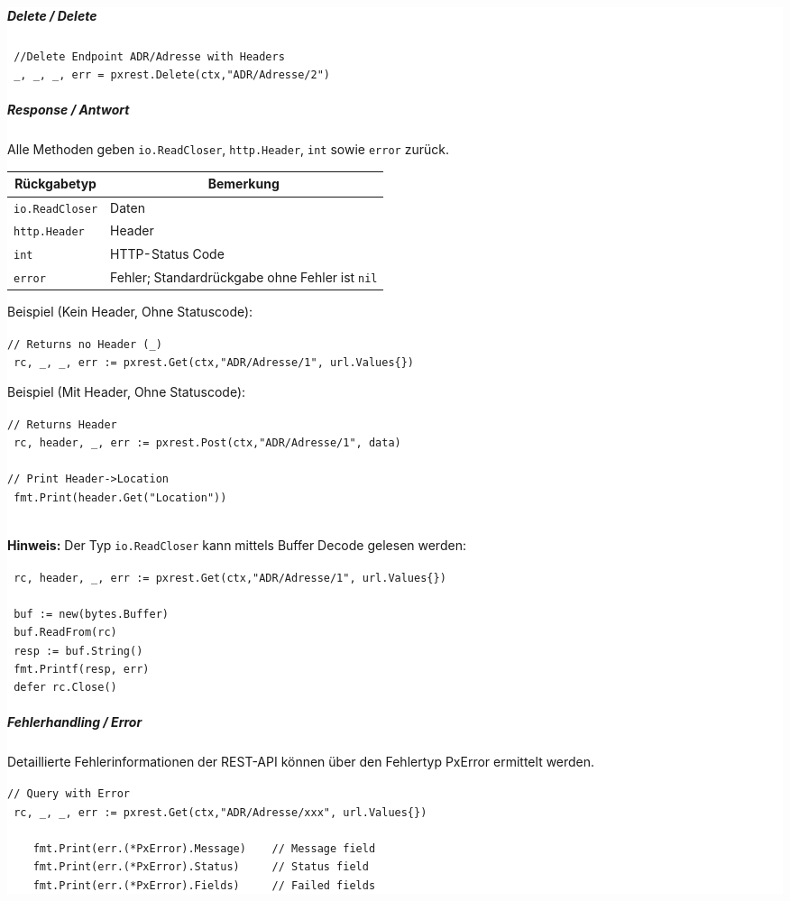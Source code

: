 ##### Delete / Delete

```golang
 //Delete Endpoint ADR/Adresse with Headers
 _, _, _, err = pxrest.Delete(ctx,"ADR/Adresse/2")
```

##### Response / Antwort

Alle Methoden geben `io.ReadCloser`, `http.Header`,  `int` sowie `error` zurück.

| Rückgabetyp     | Bemerkung                                      |
|-----------------|------------------------------------------------|
| `io.ReadCloser` | Daten                                          |
| `http.Header`   | Header                                         |
| `int`           | HTTP-Status Code                               |
| `error`         | Fehler; Standardrückgabe ohne Fehler ist `nil` |

Beispiel (Kein Header, Ohne Statuscode):

```golang
// Returns no Header (_)
 rc, _, _, err := pxrest.Get(ctx,"ADR/Adresse/1", url.Values{})
```

Beispiel (Mit Header, Ohne Statuscode):

```golang
// Returns Header
 rc, header, _, err := pxrest.Post(ctx,"ADR/Adresse/1", data)

// Print Header->Location
 fmt.Print(header.Get("Location"))
 
```

**Hinweis:** Der Typ `io.ReadCloser` kann mittels Buffer Decode gelesen werden:

```golang
 rc, header, _, err := pxrest.Get(ctx,"ADR/Adresse/1", url.Values{})

 buf := new(bytes.Buffer)
 buf.ReadFrom(rc)
 resp := buf.String()
 fmt.Printf(resp, err)
 defer rc.Close()
```

##### Fehlerhandling / Error

Detaillierte Fehlerinformationen der REST-API können über den Fehlertyp PxError ermittelt werden.

```golang
// Query with Error
 rc, _, _, err := pxrest.Get(ctx,"ADR/Adresse/xxx", url.Values{})
    
    fmt.Print(err.(*PxError).Message)    // Message field
    fmt.Print(err.(*PxError).Status)     // Status field
    fmt.Print(err.(*PxError).Fields)     // Failed fields

```
